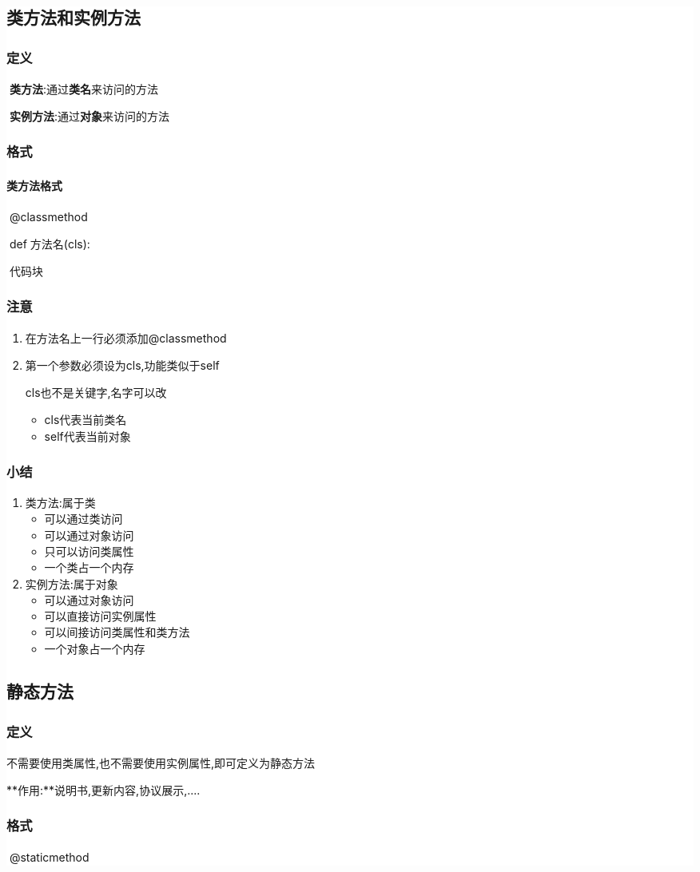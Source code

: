 ## 类方法和实例方法

### 定义

​	**类方法**:通过**类名**来访问的方法

​	**实例方法**:通过**对象**来访问的方法

### 格式

#### 	类方法格式

​		@classmethod

​		def  方法名(cls):

​			代码块

### 注意

1. 在方法名上一行必须添加@classmethod

2. 第一个参数必须设为cls,功能类似于self

   cls也不是关键字,名字可以改

   - cls代表当前类名
   - self代表当前对象

### 小结

1. 类方法:属于类
   - 可以通过类访问
   - 可以通过对象访问
   - 只可以访问类属性
   - 一个类占一个内存
2. 实例方法:属于对象
   - 可以通过对象访问
   - 可以直接访问实例属性
   - 可以间接访问类属性和类方法
   - 一个对象占一个内存



## 静态方法

### 定义

不需要使用类属性,也不需要使用实例属性,即可定义为静态方法

**作用:**说明书,更新内容,协议展示,....

### 格式

​	@staticmethod
